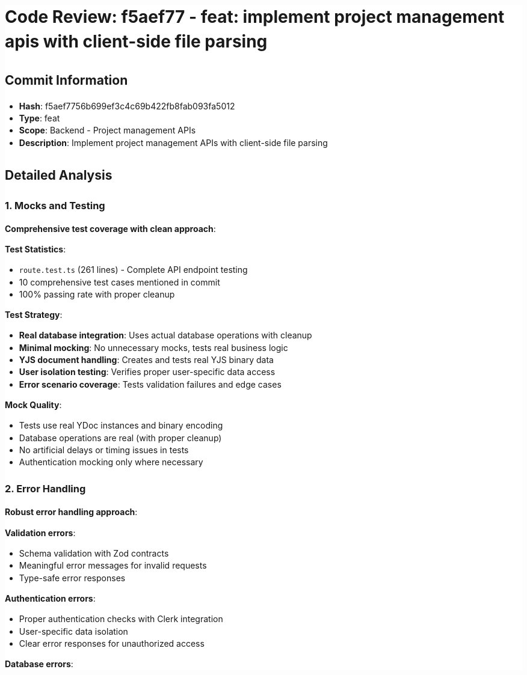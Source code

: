 # Code Review: f5aef77 - feat: implement project management apis with client-side file parsing

## Commit Information

- **Hash**: f5aef7756b699ef3c4c69b422fb8fab093fa5012
- **Type**: feat
- **Scope**: Backend - Project management APIs
- **Description**: Implement project management APIs with client-side file parsing

## Detailed Analysis

### 1. Mocks and Testing

**Comprehensive test coverage with clean approach**:

**Test Statistics**:

- `route.test.ts` (261 lines) - Complete API endpoint testing
- 10 comprehensive test cases mentioned in commit
- 100% passing rate with proper cleanup

**Test Strategy**:

- **Real database integration**: Uses actual database operations with cleanup
- **Minimal mocking**: No unnecessary mocks, tests real business logic
- **YJS document handling**: Creates and tests real YJS binary data
- **User isolation testing**: Verifies proper user-specific data access
- **Error scenario coverage**: Tests validation failures and edge cases

**Mock Quality**:

- Tests use real YDoc instances and binary encoding
- Database operations are real (with proper cleanup)
- No artificial delays or timing issues in tests
- Authentication mocking only where necessary

### 2. Error Handling

**Robust error handling approach**:

**Validation errors**:

- Schema validation with Zod contracts
- Meaningful error messages for invalid requests
- Type-safe error responses

**Authentication errors**:

- Proper authentication checks with Clerk integration
- User-specific data isolation
- Clear error responses for unauthorized access

**Database errors**:
